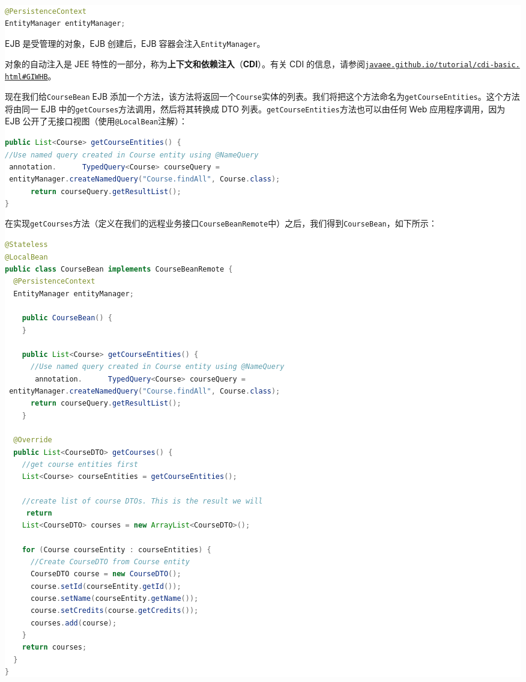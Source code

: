 ```java
@PersistenceContext 
EntityManager entityManager; 
```

EJB 是受管理的对象，EJB 创建后，EJB 容器会注入`EntityManager`。

对象的自动注入是 JEE 特性的一部分，称为**上下文和依赖注入**（**CDI**）。有关 CDI 的信息，请参阅[`javaee.github.io/tutorial/cdi-basic.html#GIWHB`](https://javaee.github.io/tutorial/cdi-basic.html#GIWHB)。

现在我们给`CourseBean` EJB 添加一个方法，该方法将返回一个`Course`实体的列表。我们将把这个方法命名为`getCourseEntities`。这个方法将由同一 EJB 中的`getCourses`方法调用，然后将其转换成 DTO 列表。`getCourseEntities`方法也可以由任何 Web 应用程序调用，因为 EJB 公开了无接口视图（使用`@LocalBean`注解）：

```java
public List<Course> getCourseEntities() { 
//Use named query created in Course entity using @NameQuery 
 annotation.      TypedQuery<Course> courseQuery = 
 entityManager.createNamedQuery("Course.findAll", Course.class); 
      return courseQuery.getResultList(); 
} 
```

在实现`getCourses`方法（定义在我们的远程业务接口`CourseBeanRemote`中）之后，我们得到`CourseBean`，如下所示：

```java
@Stateless 
@LocalBean 
public class CourseBean implements CourseBeanRemote { 
  @PersistenceContext 
  EntityManager entityManager; 

    public CourseBean() { 
    } 

    public List<Course> getCourseEntities() { 
      //Use named query created in Course entity using @NameQuery 
       annotation.      TypedQuery<Course> courseQuery = 
 entityManager.createNamedQuery("Course.findAll", Course.class); 
      return courseQuery.getResultList(); 
    } 

  @Override 
  public List<CourseDTO> getCourses() { 
    //get course entities first 
    List<Course> courseEntities = getCourseEntities(); 

    //create list of course DTOs. This is the result we will 
     return 
    List<CourseDTO> courses = new ArrayList<CourseDTO>(); 

    for (Course courseEntity : courseEntities) { 
      //Create CourseDTO from Course entity 
      CourseDTO course = new CourseDTO(); 
      course.setId(courseEntity.getId()); 
      course.setName(courseEntity.getName()); 
      course.setCredits(course.getCredits()); 
      courses.add(course); 
    } 
    return courses; 
  } 
} 
```
